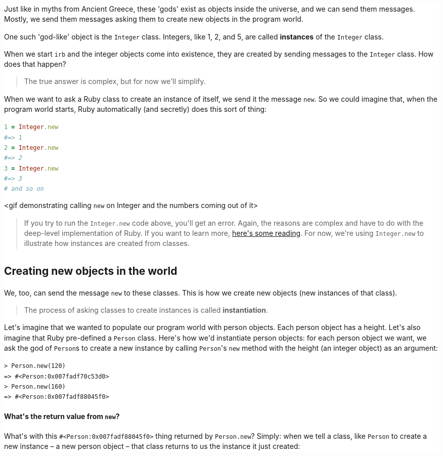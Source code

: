 Just like in myths from Ancient Greece, these 'gods' exist as objects inside the universe, and we can send them messages. Mostly, we send them messages asking them to create new objects in the program world. 

One such 'god-like' object is the `Integer` class. Integers, like 1, 2, and 5, are called **instances** of the `Integer` class.

When we start `irb` and the integer objects come into existence, they are created by sending messages to the `Integer` class. How does that happen?

> The true answer is complex, but for now we'll simplify.

When we want to ask a Ruby class to create an instance of itself, we send it the message `new`. So we could imagine that, when the program world starts, Ruby automatically (and secretly) does this sort of thing:

```ruby
1 = Integer.new
#=> 1
2 = Integer.new
#=> 2
3 = Integer.new
#=> 3
# and so on
```

<gif demonstrating calling `new` on Integer and the numbers coming out of it>

> If you try to run the `Integer.new` code above, you'll get an error. Again, the reasons are complex and have to do with the deep-level implementation of Ruby. If you want to learn more, [here's some reading](https://stackoverflow.com/questions/3430280/how-does-object-id-assignment-work). For now, we're using `Integer.new` to illustrate how instances are created from classes.

## Creating new objects in the world

We, too, can send the message `new` to these classes. This is how we create new objects (new instances of that class).

> The process of asking classes to create instances is called **instantiation**.

Let's imagine that we wanted to populate our program world with person objects. Each person object has a height. Let's also imagine that Ruby pre-defined a `Person` class. Here's how we'd instantiate person objects: for each person object we want, we ask the god of `Person`s to create a new instance by calling `Person`'s `new` method with the height (an integer object) as an argument:

```irb
> Person.new(120)
=> #<Person:0x007fadf70c53d0>
> Person.new(160)
=> #<Person:0x007fadf88045f0>
```

#### What's the return value from `new`?

What's with this `#<Person:0x007fadf88045f0>` thing returned by `Person.new`? Simply: when we tell a class, like `Person` to create a new instance – a new person object – that class returns to us the instance it just created:
